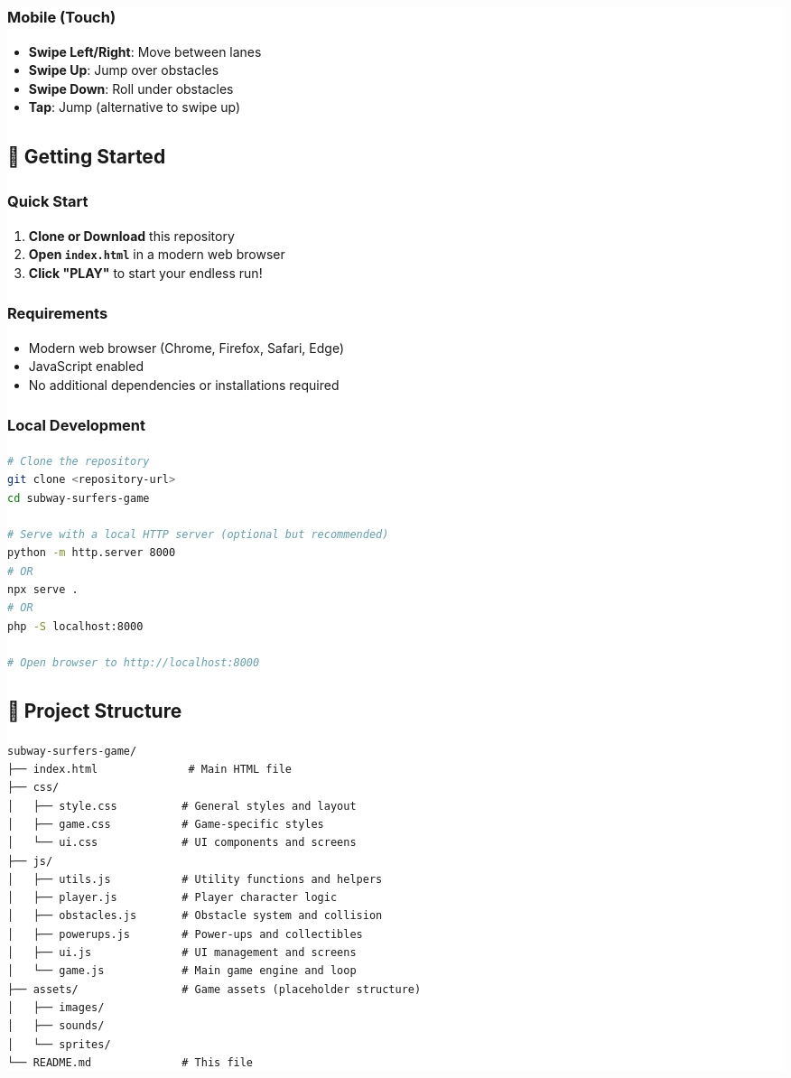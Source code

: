 ### Mobile (Touch)
- **Swipe Left/Right**: Move between lanes
- **Swipe Up**: Jump over obstacles
- **Swipe Down**: Roll under obstacles
- **Tap**: Jump (alternative to swipe up)

## 🚀 Getting Started

### Quick Start
1. **Clone or Download** this repository
2. **Open `index.html`** in a modern web browser
3. **Click "PLAY"** to start your endless run!

### Requirements
- Modern web browser (Chrome, Firefox, Safari, Edge)
- JavaScript enabled
- No additional dependencies or installations required

### Local Development
```bash
# Clone the repository
git clone <repository-url>
cd subway-surfers-game

# Serve with a local HTTP server (optional but recommended)
python -m http.server 8000
# OR
npx serve .
# OR
php -S localhost:8000

# Open browser to http://localhost:8000
```

## 📁 Project Structure

```
subway-surfers-game/
├── index.html              # Main HTML file
├── css/
│   ├── style.css          # General styles and layout
│   ├── game.css           # Game-specific styles
│   └── ui.css             # UI components and screens
├── js/
│   ├── utils.js           # Utility functions and helpers
│   ├── player.js          # Player character logic
│   ├── obstacles.js       # Obstacle system and collision
│   ├── powerups.js        # Power-ups and collectibles
│   ├── ui.js              # UI management and screens
│   └── game.js            # Main game engine and loop
├── assets/                # Game assets (placeholder structure)
│   ├── images/
│   ├── sounds/
│   └── sprites/
└── README.md              # This file
```
